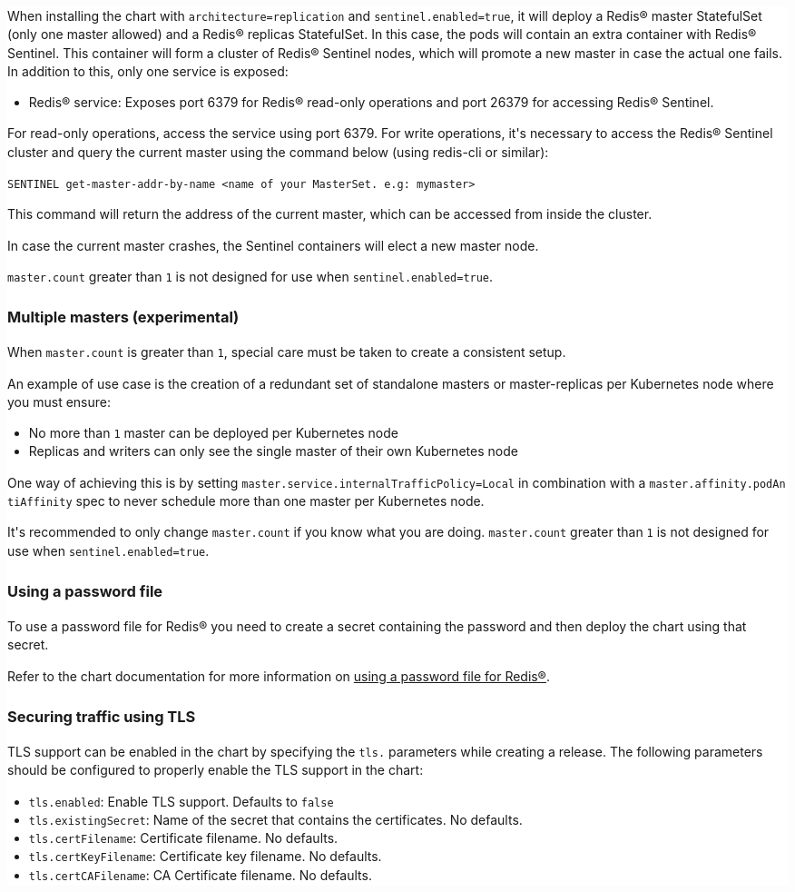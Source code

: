 When installing the chart with `architecture=replication` and `sentinel.enabled=true`, it will deploy a Redis&reg; master StatefulSet (only one master allowed) and a Redis&reg; replicas StatefulSet. In this case, the pods will contain an extra container with Redis&reg; Sentinel. This container will form a cluster of Redis&reg; Sentinel nodes, which will promote a new master in case the actual one fails. In addition to this, only one service is exposed:

- Redis&reg; service: Exposes port 6379 for Redis&reg; read-only operations and port 26379 for accessing Redis&reg; Sentinel.

For read-only operations, access the service using port 6379. For write operations, it's necessary to access the Redis&reg; Sentinel cluster and query the current master using the command below (using redis-cli or similar):

```
SENTINEL get-master-addr-by-name <name of your MasterSet. e.g: mymaster>
```

This command will return the address of the current master, which can be accessed from inside the cluster.

In case the current master crashes, the Sentinel containers will elect a new master node.

`master.count` greater than `1` is not designed for use when `sentinel.enabled=true`.

### Multiple masters (experimental)

When `master.count` is greater than `1`, special care must be taken to create a consistent setup.

An example of use case is the creation of a redundant set of standalone masters or master-replicas per Kubernetes node where you must ensure:
- No more than `1` master can be deployed per Kubernetes node
- Replicas and writers can only see the single master of their own Kubernetes node

One way of achieving this is by setting `master.service.internalTrafficPolicy=Local` in combination with a `master.affinity.podAntiAffinity` spec to never schedule more than one master per Kubernetes node.

It's recommended to only change `master.count` if you know what you are doing.
`master.count` greater than `1` is not designed for use when `sentinel.enabled=true`.

### Using a password file

To use a password file for Redis&reg; you need to create a secret containing the password and then deploy the chart using that secret.

Refer to the chart documentation for more information on [using a password file for Redis&reg;](https://docs.bitnami.com/kubernetes/infrastructure/redis/administration/use-password-file/).

### Securing traffic using TLS

TLS support can be enabled in the chart by specifying the `tls.` parameters while creating a release. The following parameters should be configured to properly enable the TLS support in the chart:

- `tls.enabled`: Enable TLS support. Defaults to `false`
- `tls.existingSecret`: Name of the secret that contains the certificates. No defaults.
- `tls.certFilename`: Certificate filename. No defaults.
- `tls.certKeyFilename`: Certificate key filename. No defaults.
- `tls.certCAFilename`: CA Certificate filename. No defaults.
